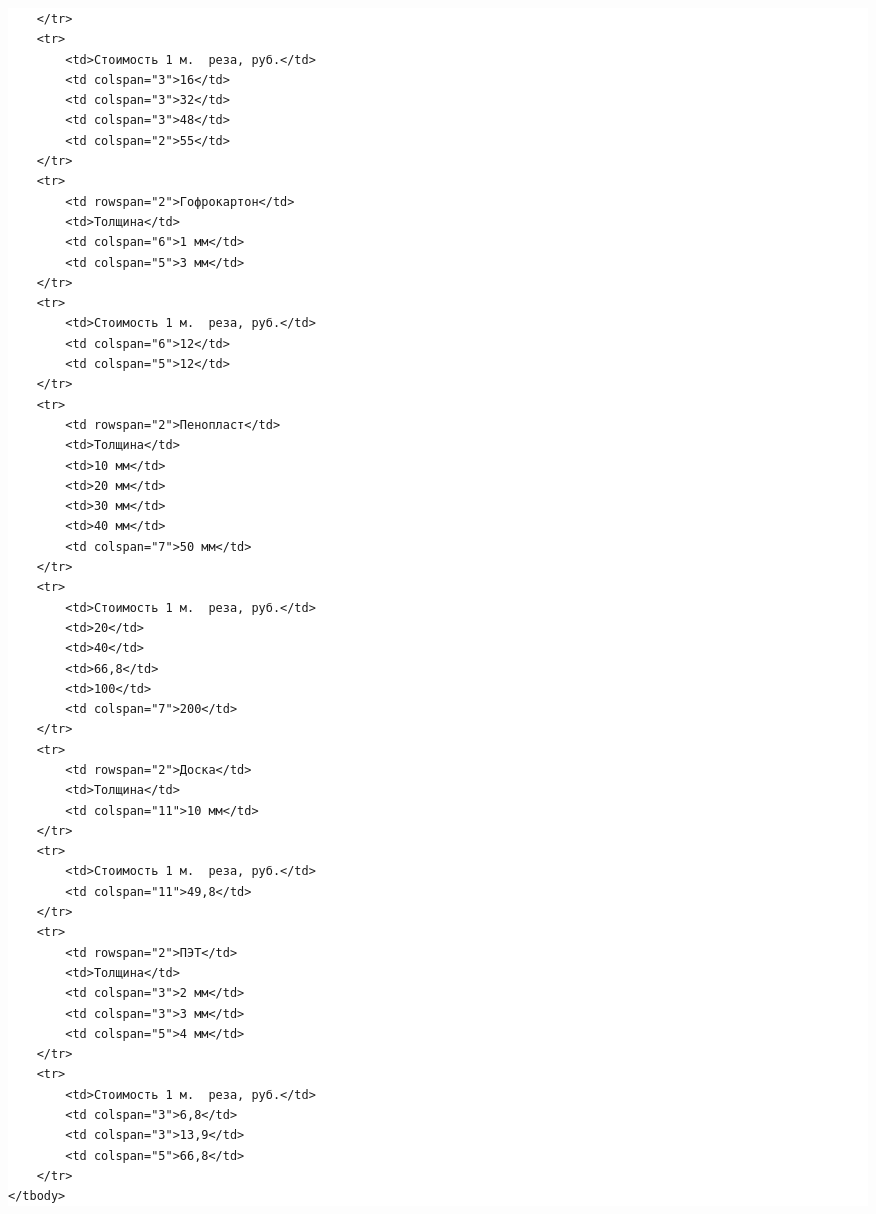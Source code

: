 		</tr>
		<tr>
			<td>Стоимость 1 м.  реза, руб.</td>
			<td colspan="3">16</td>
			<td colspan="3">32</td>
			<td colspan="3">48</td>
			<td colspan="2">55</td>
		</tr>
		<tr>
			<td rowspan="2">Гофрокартон</td>
			<td>Толщина</td>
			<td colspan="6">1 мм</td>
			<td colspan="5">3 мм</td>
		</tr>
		<tr>
			<td>Стоимость 1 м.  реза, руб.</td>
			<td colspan="6">12</td>
			<td colspan="5">12</td>
		</tr>
		<tr>
			<td rowspan="2">Пенопласт</td>
			<td>Толщина</td>
			<td>10 мм</td>
			<td>20 мм</td>
			<td>30 мм</td>
			<td>40 мм</td>
			<td colspan="7">50 мм</td>
		</tr>
		<tr>
			<td>Стоимость 1 м.  реза, руб.</td>
			<td>20</td>
			<td>40</td>
			<td>66,8</td>
			<td>100</td>
			<td colspan="7">200</td>
		</tr>
		<tr>
			<td rowspan="2">Доска</td>
			<td>Толщина</td>
			<td colspan="11">10 мм</td>
		</tr>
		<tr>
			<td>Стоимость 1 м.  реза, руб.</td>
			<td colspan="11">49,8</td>
		</tr>
		<tr>
			<td rowspan="2">ПЭТ</td>
			<td>Толщина</td>
			<td colspan="3">2 мм</td>
			<td colspan="3">3 мм</td>
			<td colspan="5">4 мм</td>
		</tr>
		<tr>
			<td>Стоимость 1 м.  реза, руб.</td>
			<td colspan="3">6,8</td>
			<td colspan="3">13,9</td>
			<td colspan="5">66,8</td>
		</tr>
	</tbody>
</table>
